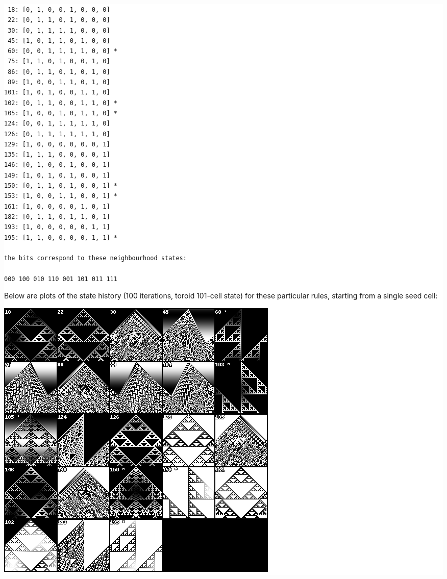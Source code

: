      18: [0, 1, 0, 0, 1, 0, 0, 0]
     22: [0, 1, 1, 0, 1, 0, 0, 0]
     30: [0, 1, 1, 1, 1, 0, 0, 0]
     45: [1, 0, 1, 1, 0, 1, 0, 0]
     60: [0, 0, 1, 1, 1, 1, 0, 0] *
     75: [1, 1, 0, 1, 0, 0, 1, 0]
     86: [0, 1, 1, 0, 1, 0, 1, 0]
     89: [1, 0, 0, 1, 1, 0, 1, 0]
    101: [1, 0, 1, 0, 0, 1, 1, 0]
    102: [0, 1, 1, 0, 0, 1, 1, 0] *
    105: [1, 0, 0, 1, 0, 1, 1, 0] *
    124: [0, 0, 1, 1, 1, 1, 1, 0]
    126: [0, 1, 1, 1, 1, 1, 1, 0]
    129: [1, 0, 0, 0, 0, 0, 0, 1]
    135: [1, 1, 1, 0, 0, 0, 0, 1]
    146: [0, 1, 0, 0, 1, 0, 0, 1]
    149: [1, 0, 1, 0, 1, 0, 0, 1]
    150: [0, 1, 1, 0, 1, 0, 0, 1] *
    153: [1, 0, 0, 1, 1, 0, 0, 1] *
    161: [1, 0, 0, 0, 0, 1, 0, 1]
    182: [0, 1, 1, 0, 1, 1, 0, 1]
    193: [1, 0, 0, 0, 0, 0, 1, 1]
    195: [1, 1, 0, 0, 0, 0, 1, 1] *
    
    the bits correspond to these neighbourhood states:

    000 100 010 110 001 101 011 111

Below are plots of the state history (100 iterations, toroid 101-cell state) 
for these particular rules, starting from a single seed cell:

![ca state history](img/ca1-repl-good-rules.png)
